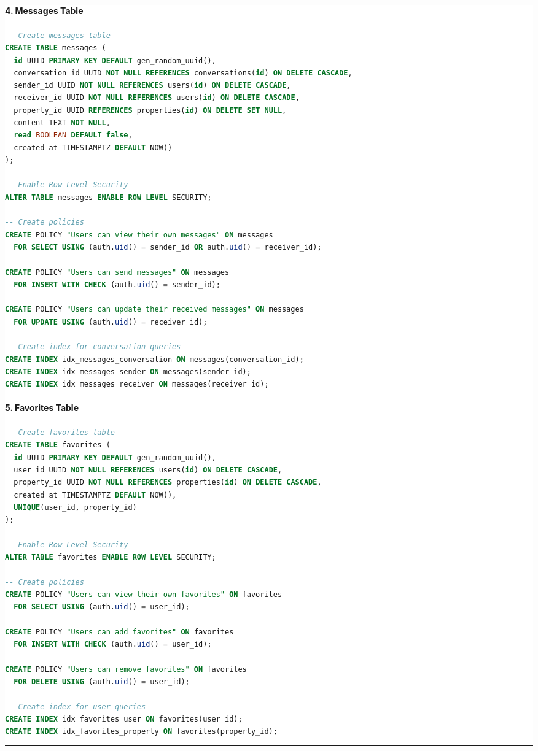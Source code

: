 #### 4. Messages Table
```sql
-- Create messages table
CREATE TABLE messages (
  id UUID PRIMARY KEY DEFAULT gen_random_uuid(),
  conversation_id UUID NOT NULL REFERENCES conversations(id) ON DELETE CASCADE,
  sender_id UUID NOT NULL REFERENCES users(id) ON DELETE CASCADE,
  receiver_id UUID NOT NULL REFERENCES users(id) ON DELETE CASCADE,
  property_id UUID REFERENCES properties(id) ON DELETE SET NULL,
  content TEXT NOT NULL,
  read BOOLEAN DEFAULT false,
  created_at TIMESTAMPTZ DEFAULT NOW()
);

-- Enable Row Level Security
ALTER TABLE messages ENABLE ROW LEVEL SECURITY;

-- Create policies
CREATE POLICY "Users can view their own messages" ON messages
  FOR SELECT USING (auth.uid() = sender_id OR auth.uid() = receiver_id);

CREATE POLICY "Users can send messages" ON messages
  FOR INSERT WITH CHECK (auth.uid() = sender_id);

CREATE POLICY "Users can update their received messages" ON messages
  FOR UPDATE USING (auth.uid() = receiver_id);

-- Create index for conversation queries
CREATE INDEX idx_messages_conversation ON messages(conversation_id);
CREATE INDEX idx_messages_sender ON messages(sender_id);
CREATE INDEX idx_messages_receiver ON messages(receiver_id);
```

#### 5. Favorites Table
```sql
-- Create favorites table
CREATE TABLE favorites (
  id UUID PRIMARY KEY DEFAULT gen_random_uuid(),
  user_id UUID NOT NULL REFERENCES users(id) ON DELETE CASCADE,
  property_id UUID NOT NULL REFERENCES properties(id) ON DELETE CASCADE,
  created_at TIMESTAMPTZ DEFAULT NOW(),
  UNIQUE(user_id, property_id)
);

-- Enable Row Level Security
ALTER TABLE favorites ENABLE ROW LEVEL SECURITY;

-- Create policies
CREATE POLICY "Users can view their own favorites" ON favorites
  FOR SELECT USING (auth.uid() = user_id);

CREATE POLICY "Users can add favorites" ON favorites
  FOR INSERT WITH CHECK (auth.uid() = user_id);

CREATE POLICY "Users can remove favorites" ON favorites
  FOR DELETE USING (auth.uid() = user_id);

-- Create index for user queries
CREATE INDEX idx_favorites_user ON favorites(user_id);
CREATE INDEX idx_favorites_property ON favorites(property_id);
```

---